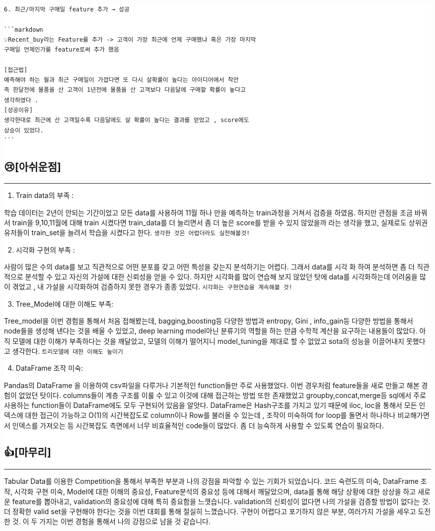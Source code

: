     6. 최근/마지막 구매일 feature 추가 → 성공 

    ```markdown
    💡Recent_buy라는 Feature를 추가 -> 고객이 가장 최근에 언제 구매했냐 혹은 가장 마지막 
    구매일 언제인가를 feature로써 추가 했음

    [접근법]
    예측해야 하는 월과 최근 구매일이 가깝다면 또 다시 살확률이 높다는 아이디어에서 착안 
    즉 한달전에 물품을 산 고객이 1년전에 물품을 산 고객보다 다음달에 구매할 확률이 높다고
    생각하였다 .
    [성공이유]
    생각한대로 최근에 산 고객일수록 다음달에도 살 확률이 높다는 결과를 얻었고 , score에도
    상승이 있었다.
    ```

## 😢[아쉬운점]

---

1. Train data의 부족 : 

 학습 데이터는 2년이 안되는 기간이었고 모든 data를 사용하여 11월 하나 만을 예측하는 train과정을 거쳐서 검증을 하였음.
 하지만 관점을 조금 바꿔서 train을  9,10,11월에 대해 train 시켰다면 train_data를 더 늘리면서 좀 더 높은 score를 받을 수 있지 않았을까 라는 생각을 했고, 실제로도 상위권 유저들이 train_set을 늘려서 학습을 시켰다고 한다.
`생각한 것은 어렵더라도 실천해볼것!`

2. 시각화 구현의 부족 : 

사람이 많은 수의 data를 보고 직관적으로 어떤 분포를 갖고 어떤 특성을 갖는지 분석하기는 어렵다.
 그래서 data를 시각 화 하여 분석하면 좀 더 직관적으로 분석할 수 있고 자신의 가설에 대한 신뢰성을 얻을 수 있다.  하지만 시각화를 많이 연습해 보지 않았던 탓에 data를 시각화하는데 어려움을 많이 겪었고 , 내 가설을 시각화하여 검증하지 못한 경우가 종종 있었다.
`시각화는 구현연습을 계속해볼 것!`

3. Tree_Model에 대한 이해도 부족:

Tree_model을 이번 경험을 통해서 처음 접해봤는데, bagging,boosting등 다양한 방법과 entropy, Gini , info_gain등 다양한 방법을 통해서 node들을 생성해 낸다는 것을 배울 수 있었고, deep learning model아닌 분류기의 역할을 하는 만큼
수학적 계산을 요구하는 내용들이 많았다. 아직 모델에 대한 이해가 부족하다는 것을 깨달았고, 모델의 이해가 떨어지니 model_tuning을 제대로 할 수 없었고 sota의 성능을 이끌어내지 못했다고 생각한다. 
`트리모델에 대한 이해도 높이기`

4. DataFrame 조작 미숙:

Pandas의 DataFrame 을 이용하여 csv파일을 다루거나 기본적인 function들만 주로 사용했었다. 이번 경우처럼 feature들을 새로 만들고 해본 경험이 없었던 탓이다. columns들이 계층 구조를 이룰 수 있고 이것에 대해 접근하는 방법 또한 존재했었고  groupby,concat,merge등 sql에서 주로 사용하는 function들이 DataFrame에도 모두 구현되어 있음을 알앗다. DataFrame은 Hash구조를 가지고 있기 때문에 iloc, loc을 통해서 모든 인덱스에 대한 접근이 가능하고 O(1)의 시간복잡도로 column이나 Row를 불러올 수 있는데 , 조작이 미숙하여 for loop를 돌면서 하나하나 비교해가면서 인덱스를 가져오는 등 시간복잡도 측면에서 너무 비효율적인 code들이 많았다. 좀 더 능숙하게 사용할 수 있도록 연습이 필요하다.

## 👍[마무리]

---

Tabular Data를 이용한 Competition을 통해서 부족한 부분과 나의 강점을 파악할 수 있는 기회가 되었습니다. 코드 숙련도의 미숙, DataFrame 조작, 시각화 구현 미숙, Model에 대한 이해의 중요성, Feature분석의 중요성 등에 대해서 깨달았으며, data를 통해 해당 상황에 대한 상상을 하고 새로운 feature를 뽑아내고, validation의 중요성에 대해 특히 중요함을 느꼇습니다. validation의 신뢰성이 없다면 나의 가설을 검증할 방법이 없다는 것. 더 정확한 valid set을 구현해야 한다는 것을 이번 대회를 통해 절실히 느꼈습니다. 
 구현이 어렵다고 포기하지 않은 부분, 여러가지 가설을 세우고 도전한 것. 이 두 가지는 이번 경험을 통해서 나의 강점으로 남을 것 같습니다.
